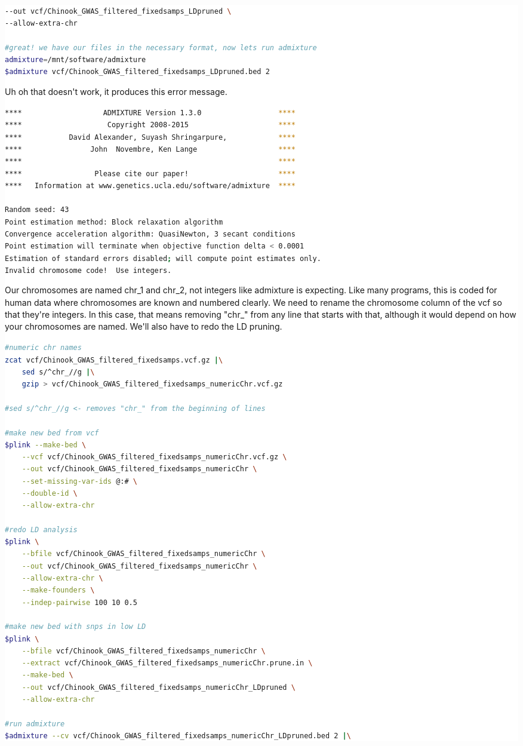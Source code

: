 ```bash
--out vcf/Chinook_GWAS_filtered_fixedsamps_LDpruned \
--allow-extra-chr

#great! we have our files in the necessary format, now lets run admixture
admixture=/mnt/software/admixture
$admixture vcf/Chinook_GWAS_filtered_fixedsamps_LDpruned.bed 2
```
Uh oh that doesn't work, it produces this error message.
```bash
****                   ADMIXTURE Version 1.3.0                  ****
****                    Copyright 2008-2015                     ****
****           David Alexander, Suyash Shringarpure,            ****
****                John  Novembre, Ken Lange                   ****
****                                                            ****
****                 Please cite our paper!                     ****
****   Information at www.genetics.ucla.edu/software/admixture  ****

Random seed: 43
Point estimation method: Block relaxation algorithm
Convergence acceleration algorithm: QuasiNewton, 3 secant conditions
Point estimation will terminate when objective function delta < 0.0001
Estimation of standard errors disabled; will compute point estimates only.
Invalid chromosome code!  Use integers.
```
Our chromosomes are named chr_1 and chr_2, not integers like admixture is expecting. Like many programs, this is coded for human data where chromosomes are known and numbered clearly. We need to rename the chromosome column of the vcf so that they're integers. In this case, that means removing "chr_" from any line that starts with that, although it would depend on how your chromosomes are named. We'll also have to redo the LD pruning.

```bash
#numeric chr names
zcat vcf/Chinook_GWAS_filtered_fixedsamps.vcf.gz |\
	sed s/^chr_//g |\
	gzip > vcf/Chinook_GWAS_filtered_fixedsamps_numericChr.vcf.gz

#sed s/^chr_//g <- removes "chr_" from the beginning of lines

#make new bed from vcf
$plink --make-bed \
	--vcf vcf/Chinook_GWAS_filtered_fixedsamps_numericChr.vcf.gz \
	--out vcf/Chinook_GWAS_filtered_fixedsamps_numericChr \
	--set-missing-var-ids @:# \
	--double-id \
	--allow-extra-chr

#redo LD analysis
$plink \
	--bfile vcf/Chinook_GWAS_filtered_fixedsamps_numericChr \
	--out vcf/Chinook_GWAS_filtered_fixedsamps_numericChr \
	--allow-extra-chr \
	--make-founders \
	--indep-pairwise 100 10 0.5

#make new bed with snps in low LD
$plink \
	--bfile vcf/Chinook_GWAS_filtered_fixedsamps_numericChr \
	--extract vcf/Chinook_GWAS_filtered_fixedsamps_numericChr.prune.in \
	--make-bed \
	--out vcf/Chinook_GWAS_filtered_fixedsamps_numericChr_LDpruned \
	--allow-extra-chr

#run admixture
$admixture --cv vcf/Chinook_GWAS_filtered_fixedsamps_numericChr_LDpruned.bed 2 |\
```